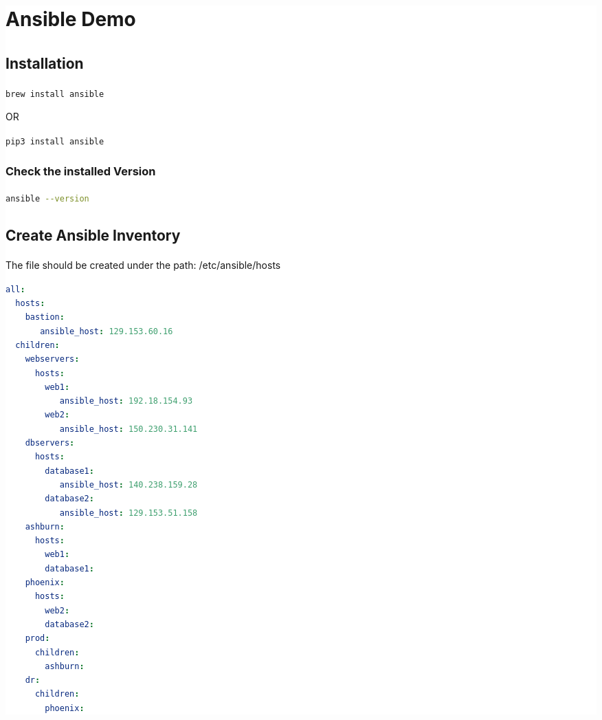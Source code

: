 # Ansible Demo

## Installation

```bash
brew install ansible
```

OR

```bash
pip3 install ansible
```

### Check the installed Version
```bash
ansible --version
```

## Create Ansible Inventory
The file should be created under the path: /etc/ansible/hosts

```yaml
all:
  hosts:
    bastion:
       ansible_host: 129.153.60.16
  children:
    webservers:
      hosts:
        web1:
           ansible_host: 192.18.154.93
        web2:
           ansible_host: 150.230.31.141
    dbservers:
      hosts:
        database1:
           ansible_host: 140.238.159.28
        database2:
           ansible_host: 129.153.51.158
    ashburn:
      hosts:
        web1:
        database1:
    phoenix:
      hosts:
        web2:
        database2:
    prod:
      children:
        ashburn:
    dr:
      children:
        phoenix:
```
